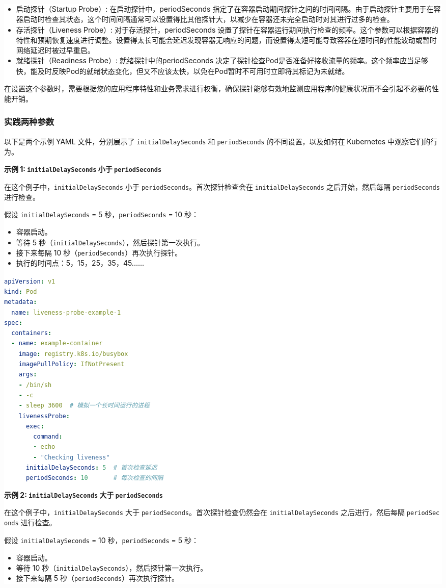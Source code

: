 * 启动探针（Startup Probe）: 在启动探针中，periodSeconds 指定了在容器启动期间探针之间的时间间隔。由于启动探针主要用于在容器启动时检查其状态，这个时间间隔通常可以设置得比其他探针大，以减少在容器还未完全启动时对其进行过多的检查。
* 存活探针（Liveness Probe）: 对于存活探针，periodSeconds 设置了探针在容器运行期间执行检查的频率。这个参数可以根据容器的特性和预期恢复速度进行调整。设置得太长可能会延迟发现容器无响应的问题，而设置得太短可能导致容器在短时间的性能波动或暂时网络延迟时被过早重启。
* 就绪探针（Readiness Probe）: 就绪探针中的periodSeconds 决定了探针检查Pod是否准备好接收流量的频率。这个频率应当足够快，能及时反映Pod的就绪状态变化，但又不应该太快，以免在Pod暂时不可用时立即将其标记为未就绪。

在设置这个参数时，需要根据您的应用程序特性和业务需求进行权衡，确保探针能够有效地监测应用程序的健康状况而不会引起不必要的性能开销。

### 实践两种参数

以下是两个示例 YAML 文件，分别展示了 `initialDelaySeconds` 和 `periodSeconds` 的不同设置，以及如何在 Kubernetes 中观察它们的行为。

**示例 1: `initialDelaySeconds` 小于 `periodSeconds`**

在这个例子中，`initialDelaySeconds` 小于 `periodSeconds`。首次探针检查会在 `initialDelaySeconds` 之后开始，然后每隔 `periodSeconds` 进行检查。

假设 `initialDelaySeconds` = 5 秒，`periodSeconds` = 10 秒：

- 容器启动。
- 等待 5 秒（`initialDelaySeconds`），然后探针第一次执行。
- 接下来每隔 10 秒（`periodSeconds`）再次执行探针。
- 执行的时间点：5，15，25，35，45......

```yaml
apiVersion: v1
kind: Pod
metadata:
  name: liveness-probe-example-1
spec:
  containers:
  - name: example-container
    image: registry.k8s.io/busybox
    imagePullPolicy: IfNotPresent
    args:
    - /bin/sh
    - -c
    - sleep 3600  # 模拟一个长时间运行的进程
    livenessProbe:
      exec:
        command:
        - echo
        - "Checking liveness"
      initialDelaySeconds: 5  # 首次检查延迟
      periodSeconds: 10       # 每次检查的间隔
```

**示例 2: `initialDelaySeconds` 大于 `periodSeconds`**

在这个例子中，`initialDelaySeconds` 大于 `periodSeconds`。首次探针检查仍然会在 `initialDelaySeconds` 之后进行，然后每隔 `periodSeconds` 进行检查。

假设 `initialDelaySeconds` = 10 秒，`periodSeconds` = 5 秒：

- 容器启动。
- 等待 10 秒（`initialDelaySeconds`），然后探针第一次执行。
- 接下来每隔 5 秒（`periodSeconds`）再次执行探针。
